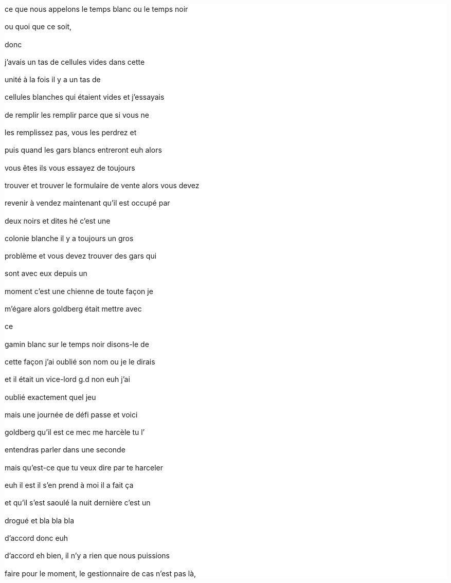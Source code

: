 ce que nous appelons le temps blanc ou le temps noir

ou quoi que ce soit,

donc

j’avais un tas de cellules vides dans cette

unité à la fois il y a un tas de

cellules blanches qui étaient vides et j’essayais

de remplir les remplir parce que si vous ne

les remplissez pas, vous les perdrez et

puis quand les gars blancs entreront euh alors

vous êtes ils vous essayez de toujours

trouver et trouver le formulaire de vente alors vous devez

revenir à vendez maintenant qu’il est occupé par

deux noirs et dites hé c’est une

colonie blanche il y a toujours un gros

problème et vous devez trouver des gars qui

sont avec eux depuis un

moment c’est une chienne de toute façon je

m’égare alors goldberg était mettre avec

ce

gamin blanc sur le temps noir disons-le de

cette façon j’ai oublié son nom ou je le dirais

et il était un vice-lord g.d non euh j’ai

oublié exactement quel jeu

mais une journée de défi passe et voici

goldberg qu’il est ce mec me harcèle tu l’

entendras parler dans une seconde

mais qu’est-ce que tu veux dire par te harceler

euh il est il s’en prend à moi il a fait ça

et qu’il s’est saoulé la nuit dernière c’est un

drogué et bla bla bla

d’accord donc euh

d’accord eh bien, il n’y a rien que nous puissions

faire pour le moment, le gestionnaire de cas n’est pas là,

